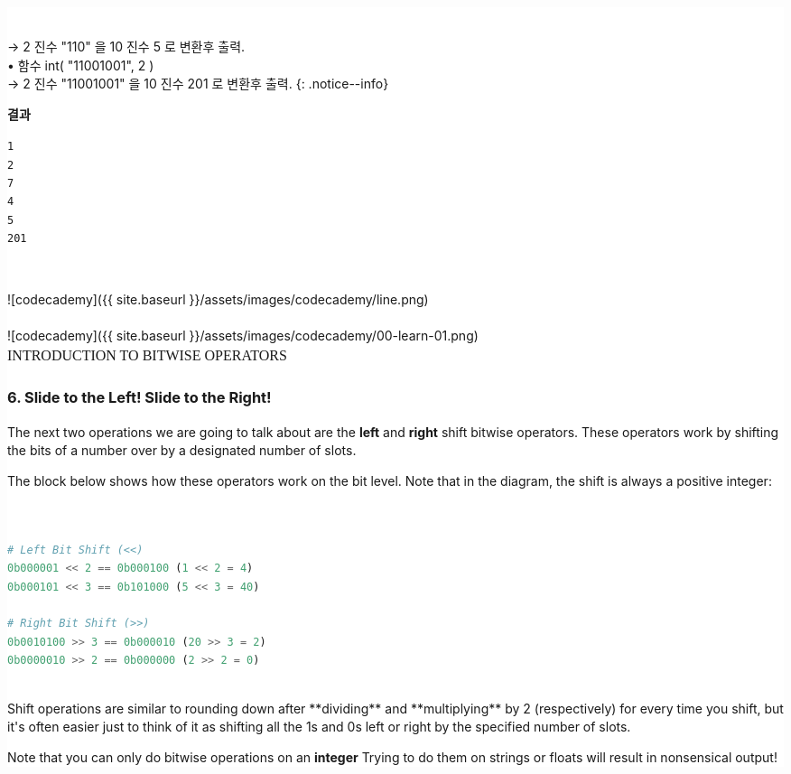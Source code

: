 <p style="page-break-before: always;"></p>
<br>

→ 2 진수 "110"   을 10 진수 5 로 변환후 출력.    
• 함수 int( "11001001", 2 )    
→ 2 진수 "11001001" 을  10 진수 201 로 변환후 출력.
{: .notice--info}

**결과**     
``` 
1
2
7
4
5
201
```    
<p style="page-break-before: always;"></p>
<br>

![codecademy]({{ site.baseurl }}/assets/images/codecademy/line.png)    
<br>
![codecademy]({{ site.baseurl }}/assets/images/codecademy/00-learn-01.png)    
<font size="3"  face="돋움">INTRODUCTION TO BITWISE OPERATORS</font> 
### 6. Slide to the Left! Slide to the Right!    

The next two operations we are going to talk about are the **left** and **right** shift bitwise operators. These operators work by shifting the bits of a number over by a designated number of slots.

The block below shows how these operators work on the bit level. Note that in the diagram, the shift is always a positive integer:    
<br>
```python

# Left Bit Shift (<<)  
0b000001 << 2 == 0b000100 (1 << 2 = 4)
0b000101 << 3 == 0b101000 (5 << 3 = 40)       

# Right Bit Shift (>>)
0b0010100 >> 3 == 0b000010 (20 >> 3 = 2)
0b0000010 >> 2 == 0b000000 (2 >> 2 = 0)

```    
<br>
Shift operations are similar to rounding down after **dividing** and **multiplying** by 2 (respectively) for every time you shift, but it's often easier just to think of it as shifting all the 1s and 0s left or right by the specified number of slots.

Note that you can only do bitwise operations on an **integer** Trying to do them on strings or floats will result in nonsensical output!




